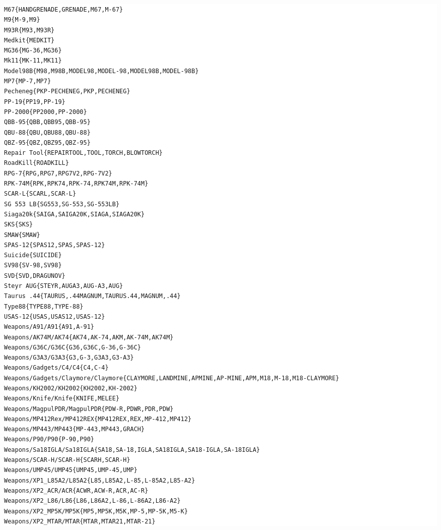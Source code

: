 ```
M67{HANDGRENADE,GRENADE,M67,M-67}
M9{M-9,M9}
M93R{M93,M93R}
Medkit{MEDKIT}
MG36{MG-36,MG36}
Mk11{MK-11,MK11}
Model98B{M98,M98B,MODEL98,MODEL-98,MODEL98B,MODEL-98B}
MP7{MP-7,MP7}
Pecheneg{PKP-PECHENEG,PKP,PECHENEG}
PP-19{PP19,PP-19}
PP-2000{PP2000,PP-2000}
QBB-95{QBB,QBB95,QBB-95}
QBU-88{QBU,QBU88,QBU-88}
QBZ-95{QBZ,QBZ95,QBZ-95}
Repair Tool{REPAIRTOOL,TOOL,TORCH,BLOWTORCH}
RoadKill{ROADKILL}
RPG-7{RPG,RPG7,RPG7V2,RPG-7V2}
RPK-74M{RPK,RPK74,RPK-74,RPK74M,RPK-74M}
SCAR-L{SCARL,SCAR-L}
SG 553 LB{SG553,SG-553,SG-553LB}
Siaga20k{SAIGA,SAIGA20K,SIAGA,SIAGA20K}
SKS{SKS}
SMAW{SMAW}
SPAS-12{SPAS12,SPAS,SPAS-12}
Suicide{SUICIDE}
SV98{SV-98,SV98}
SVD{SVD,DRAGUNOV}
Steyr AUG{STEYR,AUGA3,AUG-A3,AUG}
Taurus .44{TAURUS,.44MAGNUM,TAURUS.44,MAGNUM,.44}
Type88{TYPE88,TYPE-88}
USAS-12{USAS,USAS12,USAS-12}
Weapons/A91/A91{A91,A-91}
Weapons/AK74M/AK74{AK74,AK-74,AKM,AK-74M,AK74M}
Weapons/G36C/G36C{G36,G36C,G-36,G-36C}
Weapons/G3A3/G3A3{G3,G-3,G3A3,G3-A3}
Weapons/Gadgets/C4/C4{C4,C-4}
Weapons/Gadgets/Claymore/Claymore{CLAYMORE,LANDMINE,APMINE,AP-MINE,APM,M18,M-18,M18-CLAYMORE}
Weapons/KH2002/KH2002{KH2002,KH-2002}
Weapons/Knife/Knife{KNIFE,MELEE}
Weapons/MagpulPDR/MagpulPDR{PDW-R,PDWR,PDR,PDW}
Weapons/MP412Rex/MP412REX{MP412REX,REX,MP-412,MP412}
Weapons/MP443/MP443{MP-443,MP443,GRACH}
Weapons/P90/P90{P-90,P90}
Weapons/Sa18IGLA/Sa18IGLA{SA18,SA-18,IGLA,SA18IGLA,SA18-IGLA,SA-18IGLA}
Weapons/SCAR-H/SCAR-H{SCARH,SCAR-H}
Weapons/UMP45/UMP45{UMP45,UMP-45,UMP}
Weapons/XP1_L85A2/L85A2{L85,L85A2,L-85,L-85A2,L85-A2}
Weapons/XP2_ACR/ACR{ACWR,ACW-R,ACR,AC-R}
Weapons/XP2_L86/L86{L86,L86A2,L-86,L-86A2,L86-A2}
Weapons/XP2_MP5K/MP5K{MP5,MP5K,M5K,MP-5,MP-5K,M5-K}
Weapons/XP2_MTAR/MTAR{MTAR,MTAR21,MTAR-21}
```
